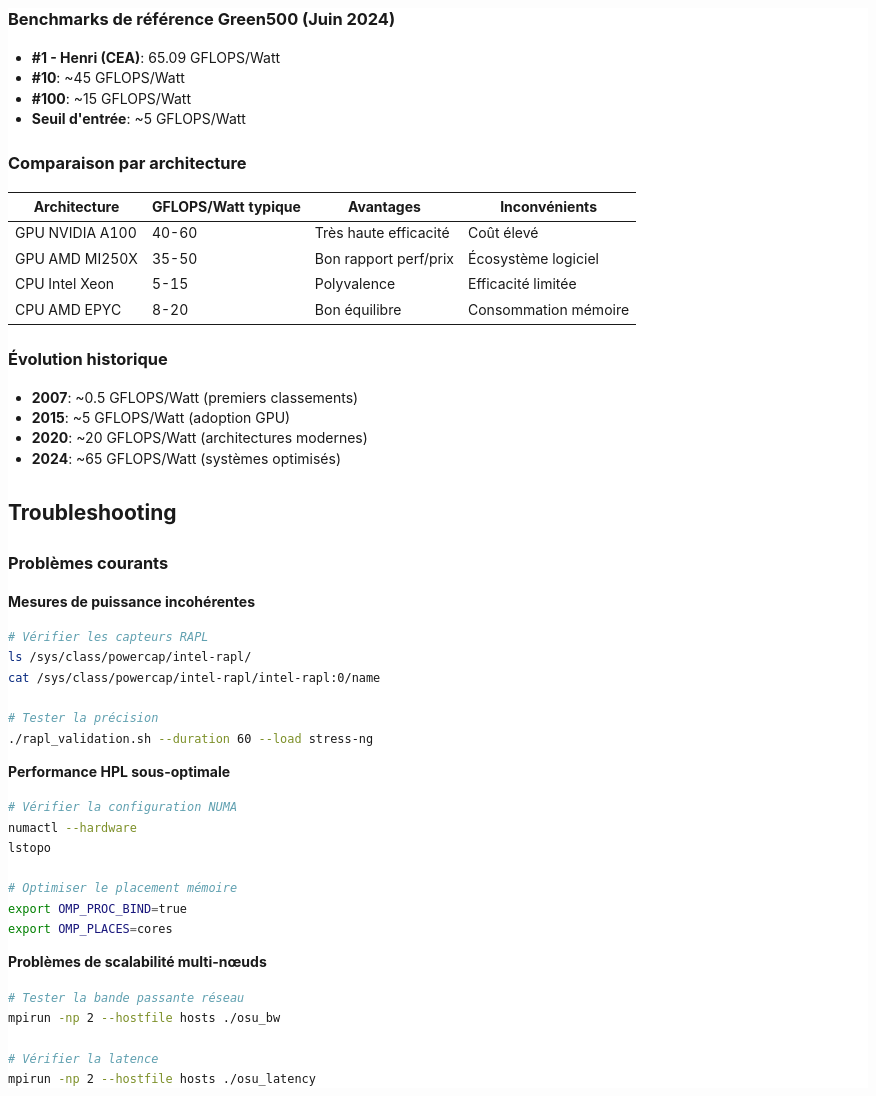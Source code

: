 ### Benchmarks de référence Green500 (Juin 2024)
- **#1 - Henri (CEA)**: 65.09 GFLOPS/Watt
- **#10**: ~45 GFLOPS/Watt  
- **#100**: ~15 GFLOPS/Watt
- **Seuil d'entrée**: ~5 GFLOPS/Watt

### Comparaison par architecture
| Architecture | GFLOPS/Watt typique | Avantages | Inconvénients |
|--------------|-------------------|-----------|---------------|
| GPU NVIDIA A100 | 40-60 | Très haute efficacité | Coût élevé |
| GPU AMD MI250X | 35-50 | Bon rapport perf/prix | Écosystème logiciel |
| CPU Intel Xeon | 5-15 | Polyvalence | Efficacité limitée |
| CPU AMD EPYC | 8-20 | Bon équilibre | Consommation mémoire |

### Évolution historique
- **2007**: ~0.5 GFLOPS/Watt (premiers classements)
- **2015**: ~5 GFLOPS/Watt (adoption GPU)
- **2020**: ~20 GFLOPS/Watt (architectures modernes)
- **2024**: ~65 GFLOPS/Watt (systèmes optimisés)

## Troubleshooting

### Problèmes courants

**Mesures de puissance incohérentes**
```bash
# Vérifier les capteurs RAPL
ls /sys/class/powercap/intel-rapl/
cat /sys/class/powercap/intel-rapl/intel-rapl:0/name

# Tester la précision
./rapl_validation.sh --duration 60 --load stress-ng
```

**Performance HPL sous-optimale**
```bash
# Vérifier la configuration NUMA
numactl --hardware
lstopo

# Optimiser le placement mémoire
export OMP_PROC_BIND=true
export OMP_PLACES=cores
```

**Problèmes de scalabilité multi-nœuds**
```bash
# Tester la bande passante réseau
mpirun -np 2 --hostfile hosts ./osu_bw

# Vérifier la latence
mpirun -np 2 --hostfile hosts ./osu_latency
```

